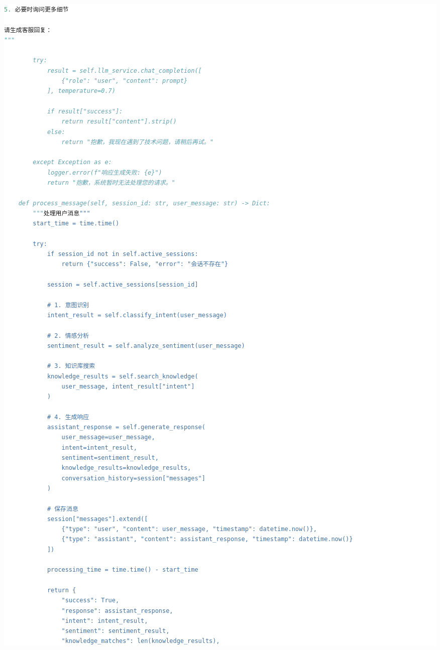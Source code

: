 ```python
5. 必要时询问更多细节

请生成客服回复：
"""
        
        try:
            result = self.llm_service.chat_completion([
                {"role": "user", "content": prompt}
            ], temperature=0.7)
            
            if result["success"]:
                return result["content"].strip()
            else:
                return "抱歉，我现在遇到了技术问题，请稍后再试。"
                
        except Exception as e:
            logger.error(f"响应生成失败: {e}")
            return "抱歉，系统暂时无法处理您的请求。"
    
    def process_message(self, session_id: str, user_message: str) -> Dict:
        """处理用户消息"""
        start_time = time.time()
        
        try:
            if session_id not in self.active_sessions:
                return {"success": False, "error": "会话不存在"}
            
            session = self.active_sessions[session_id]
            
            # 1. 意图识别
            intent_result = self.classify_intent(user_message)
            
            # 2. 情感分析
            sentiment_result = self.analyze_sentiment(user_message)
            
            # 3. 知识库搜索
            knowledge_results = self.search_knowledge(
                user_message, intent_result["intent"]
            )
            
            # 4. 生成响应
            assistant_response = self.generate_response(
                user_message=user_message,
                intent=intent_result,
                sentiment=sentiment_result,
                knowledge_results=knowledge_results,
                conversation_history=session["messages"]
            )
            
            # 保存消息
            session["messages"].extend([
                {"type": "user", "content": user_message, "timestamp": datetime.now()},
                {"type": "assistant", "content": assistant_response, "timestamp": datetime.now()}
            ])
            
            processing_time = time.time() - start_time
            
            return {
                "success": True,
                "response": assistant_response,
                "intent": intent_result,
                "sentiment": sentiment_result,
                "knowledge_matches": len(knowledge_results),
```